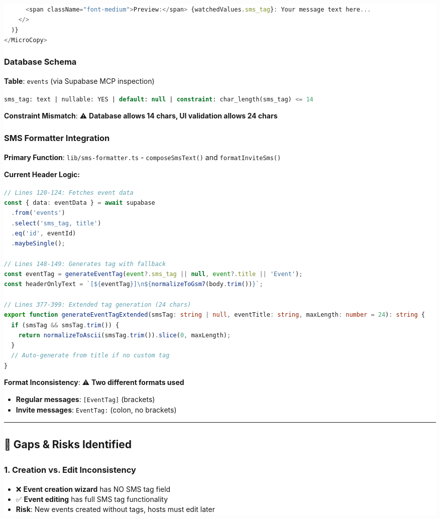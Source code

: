 ```typescript
      <span className="font-medium">Preview:</span> {watchedValues.sms_tag}: Your message text here...
    </>
  )}
</MicroCopy>
```

### **Database Schema**

**Table**: `events` (via Supabase MCP inspection)
```sql
sms_tag: text | nullable: YES | default: null | constraint: char_length(sms_tag) <= 14
```

**Constraint Mismatch**: ⚠️ **Database allows 14 chars, UI validation allows 24 chars**

### **SMS Formatter Integration**

**Primary Function**: `lib/sms-formatter.ts` - `composeSmsText()` and `formatInviteSms()`

**Current Header Logic:**
```typescript
// Lines 120-124: Fetches event data
const { data: eventData } = await supabase
  .from('events')
  .select('sms_tag, title')
  .eq('id', eventId)
  .maybeSingle();

// Lines 148-149: Generates tag with fallback
const eventTag = generateEventTag(event?.sms_tag || null, event?.title || 'Event');
const headerOnlyText = `[${eventTag}]\n${normalizeToGsm7(body.trim())}`;

// Lines 377-399: Extended tag generation (24 chars)
export function generateEventTagExtended(smsTag: string | null, eventTitle: string, maxLength: number = 24): string {
  if (smsTag && smsTag.trim()) {
    return normalizeToAscii(smsTag.trim()).slice(0, maxLength);
  }
  // Auto-generate from title if no custom tag
}
```

**Format Inconsistency**: ⚠️ **Two different formats used**
- **Regular messages**: `[EventTag]` (brackets)
- **Invite messages**: `EventTag:` (colon, no brackets)

---

## 🚨 **Gaps & Risks Identified**

### **1. Creation vs. Edit Inconsistency**
- ❌ **Event creation wizard** has NO SMS tag field
- ✅ **Event editing** has full SMS tag functionality
- **Risk**: New events created without tags, hosts must edit later
